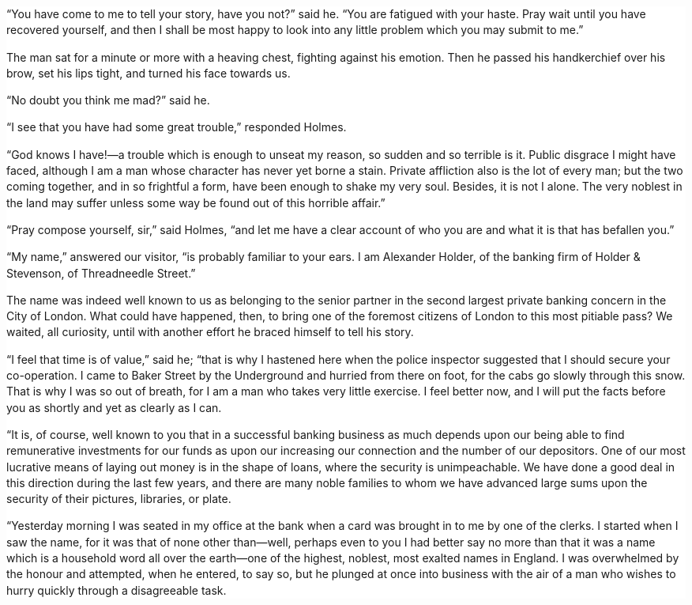 “You have come to me to tell your story, have you not?” said he. “You
are fatigued with your haste. Pray wait until you have recovered
yourself, and then I shall be most happy to look into any little
problem which you may submit to me.”

The man sat for a minute or more with a heaving chest, fighting against
his emotion. Then he passed his handkerchief over his brow, set his
lips tight, and turned his face towards us.

“No doubt you think me mad?” said he.

“I see that you have had some great trouble,” responded Holmes.

“God knows I have!—a trouble which is enough to unseat my reason, so
sudden and so terrible is it. Public disgrace I might have faced,
although I am a man whose character has never yet borne a stain.
Private affliction also is the lot of every man; but the two coming
together, and in so frightful a form, have been enough to shake my very
soul. Besides, it is not I alone. The very noblest in the land may
suffer unless some way be found out of this horrible affair.”

“Pray compose yourself, sir,” said Holmes, “and let me have a clear
account of who you are and what it is that has befallen you.”

“My name,” answered our visitor, “is probably familiar to your ears. I
am Alexander Holder, of the banking firm of Holder & Stevenson, of
Threadneedle Street.”

The name was indeed well known to us as belonging to the senior partner
in the second largest private banking concern in the City of London.
What could have happened, then, to bring one of the foremost citizens
of London to this most pitiable pass? We waited, all curiosity, until
with another effort he braced himself to tell his story.

“I feel that time is of value,” said he; “that is why I hastened here
when the police inspector suggested that I should secure your
co-operation. I came to Baker Street by the Underground and hurried
from there on foot, for the cabs go slowly through this snow. That is
why I was so out of breath, for I am a man who takes very little
exercise. I feel better now, and I will put the facts before you as
shortly and yet as clearly as I can.

“It is, of course, well known to you that in a successful banking
business as much depends upon our being able to find remunerative
investments for our funds as upon our increasing our connection and the
number of our depositors. One of our most lucrative means of laying out
money is in the shape of loans, where the security is unimpeachable. We
have done a good deal in this direction during the last few years, and
there are many noble families to whom we have advanced large sums upon
the security of their pictures, libraries, or plate.

“Yesterday morning I was seated in my office at the bank when a card
was brought in to me by one of the clerks. I started when I saw the
name, for it was that of none other than—well, perhaps even to you I
had better say no more than that it was a name which is a household
word all over the earth—one of the highest, noblest, most exalted names
in England. I was overwhelmed by the honour and attempted, when he
entered, to say so, but he plunged at once into business with the air
of a man who wishes to hurry quickly through a disagreeable task.
